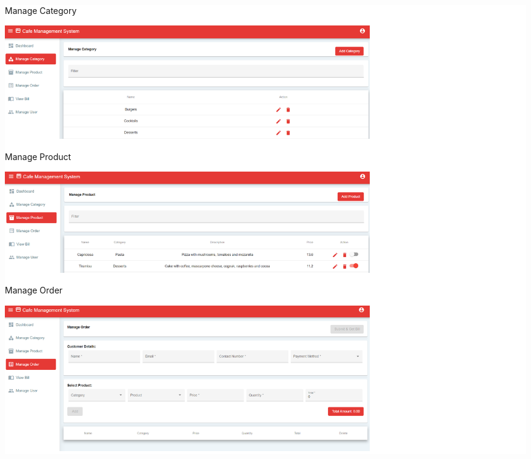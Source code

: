<p>Manage Category</p>
<p>
  <img src="./admin-category.PNG" width="70%" />
</p>

<p>Manage Product</p>
<p>
  <img src="./admin-product.PNG" width="70%" />
</p>

<p>Manage Order</p>
<p>
  <img src="./admin-order.PNG" width="70%" />
</p>
